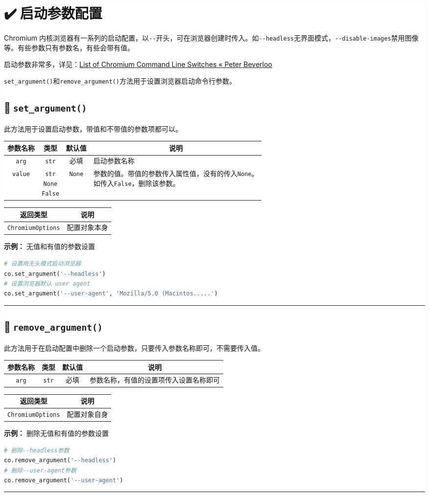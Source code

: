 # ✔️ 启动参数配置

Chromium 内核浏览器有一系列的启动配置，以`--`开头，可在浏览器创建时传入。如`--headless`无界面模式，`--disable-images`禁用图像等。有些参数只有参数名，有些会带有值。

启动参数非常多，详见：[List of Chromium Command Line Switches « Peter Beverloo](https://peter.sh/experiments/chromium-command-line-switches/)

`set_argument()`和`remove_argument()`方法用于设置浏览器启动命令行参数。

## 📍 `set_argument()`

此方法用于设置启动参数，带值和不带值的参数项都可以。

| 参数名称    | 类型                         | 默认值    | 说明                                                |
|:-------:|:--------------------------:|:------:| ------------------------------------------------- |
| `arg`   | `str`                      | 必填     | 启动参数名称                                            |
| `value` | `str`<br>`None`<br>`False` | `None` | 参数的值。带值的参数传入属性值，没有的传入`None`。<br>如传入`False`，删除该参数。 |

| 返回类型              | 说明     |
| ----------------- | ------ |
| `ChromiumOptions` | 配置对象本身 |

**示例：** 无值和有值的参数设置

```python
# 设置用无头模式启动浏览器
co.set_argument('--headless')
# 设置浏览器默认 user agent
co.set_argument('--user-agent', 'Mozilla/5.0 (Macintos.....')
```

---

## 📍 `remove_argument()`

此方法用于在启动配置中删除一个启动参数，只要传入参数名称即可，不需要传入值。

| 参数名称  | 类型    | 默认值 | 说明                  |
|:-----:|:-----:|:---:| ------------------- |
| `arg` | `str` | 必填  | 参数名称，有值的设置项传入设置名称即可 |

| 返回类型              | 说明     |
| ----------------- | ------ |
| `ChromiumOptions` | 配置对象自身 |

**示例：** 删除无值和有值的参数设置

```python
# 删除--headless参数
co.remove_argument('--headless')
# 删除--user-agent参数
co.remove_argument('--user-agent')
```

---